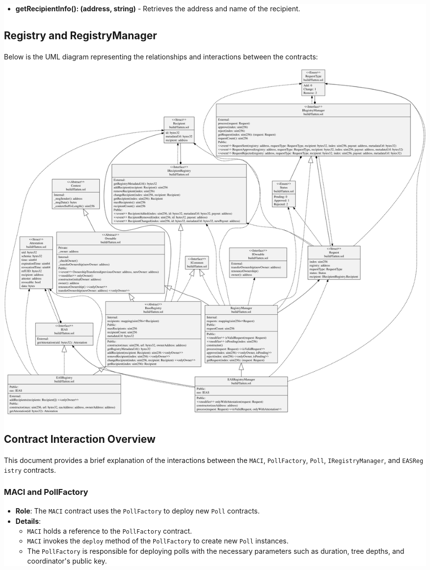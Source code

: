 - **getRecipientInfo(): (address, string)** - Retrieves the address and name of the recipient.

## Registry and RegistryManager

Below is the UML diagram representing the relationships and interactions between the contracts:

![UML Diagram](./diagram.svg)

## Contract Interaction Overview

This document provides a brief explanation of the interactions between the `MACI`, `PollFactory`, `Poll`, `IRegistryManager`, and `EASRegistry` contracts.

### MACI and PollFactory

- **Role**: The `MACI` contract uses the `PollFactory` to deploy new `Poll` contracts.
- **Details**:
  - `MACI` holds a reference to the `PollFactory` contract.
  - `MACI` invokes the `deploy` method of the `PollFactory` to create new `Poll` instances.
  - The `PollFactory` is responsible for deploying polls with the necessary parameters such as duration, tree depths, and coordinator's public key.
